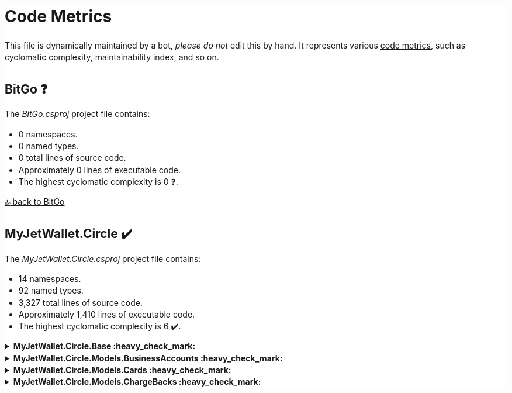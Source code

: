 


# Code Metrics

This file is dynamically maintained by a bot, *please do not* edit this by hand. It represents various [code metrics](https://aka.ms/dotnet/code-metrics), such as cyclomatic complexity, maintainability index, and so on.

<div id='bitgo'></div>

## BitGo :question:

The *BitGo.csproj* project file contains:

- 0 namespaces.
- 0 named types.
- 0 total lines of source code.
- Approximately 0 lines of executable code.
- The highest cyclomatic complexity is 0 :question:.

<a href="#bitgo">:top: back to BitGo</a>

<div id='myjetwallet-circle'></div>

## MyJetWallet.Circle :heavy_check_mark:

The *MyJetWallet.Circle.csproj* project file contains:

- 14 namespaces.
- 92 named types.
- 3,327 total lines of source code.
- Approximately 1,410 lines of executable code.
- The highest cyclomatic complexity is 6 :heavy_check_mark:.

<details><summary>
  <strong id="myjetwallet-circle-base">
    MyJetWallet.Circle.Base :heavy_check_mark:
  </strong>
</summary></details>

<details><summary>
  <strong id="myjetwallet-circle-models-businessaccounts">
    MyJetWallet.Circle.Models.BusinessAccounts :heavy_check_mark:
  </strong>
</summary></details>

<details><summary>
  <strong id="myjetwallet-circle-models-cards">
    MyJetWallet.Circle.Models.Cards :heavy_check_mark:
  </strong>
</summary></details>

<details><summary>
  <strong id="myjetwallet-circle-models-chargebacks">
    MyJetWallet.Circle.Models.ChargeBacks :heavy_check_mark:
  </strong>
</summary></details>
